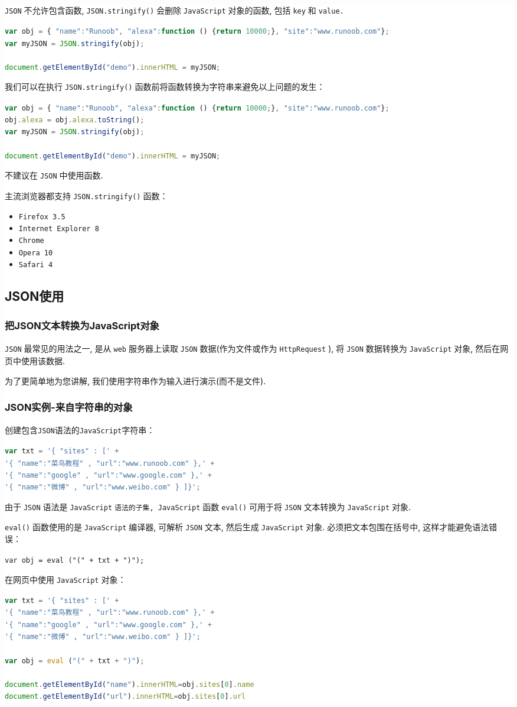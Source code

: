 `JSON` 不允许包含函数, `JSON.stringify()` 会删除 `JavaScript` 对象的函数, 包括 `key` 和 `value. `

```javascript
var obj = { "name":"Runoob", "alexa":function () {return 10000;}, "site":"www.runoob.com"};
var myJSON = JSON.stringify(obj);

document.getElementById("demo").innerHTML = myJSON;
```

我们可以在执行 `JSON.stringify()` 函数前将函数转换为字符串来避免以上问题的发生：

```javascript
var obj = { "name":"Runoob", "alexa":function () {return 10000;}, "site":"www.runoob.com"};
obj.alexa = obj.alexa.toString();
var myJSON = JSON.stringify(obj);

document.getElementById("demo").innerHTML = myJSON;
```

不建议在 `JSON` 中使用函数. 

主流浏览器都支持 `JSON.stringify()` 函数：

+ `Firefox 3.5`
+ `Internet Explorer 8`
+ `Chrome`
+ `Opera 10`
+ `Safari 4`

## JSON使用

### 把JSON文本转换为JavaScript对象

`JSON` 最常见的用法之一, 是从 `web` 服务器上读取 `JSON` 数据(作为文件或作为 `HttpRequest` ), 将 `JSON` 数据转换为 `JavaScript` 对象, 然后在网页中使用该数据. 

为了更简单地为您讲解, 我们使用字符串作为输入进行演示(而不是文件). 

### JSON实例-来自字符串的对象

创建包含`JSON`语法的`JavaScript`字符串：

```javascript
var txt = '{ "sites" : [' +
'{ "name":"菜鸟教程" , "url":"www.runoob.com" },' +
'{ "name":"google" , "url":"www.google.com" },' +
'{ "name":"微博" , "url":"www.weibo.com" } ]}';
```

由于 `JSON` 语法是 `JavaScript` `语法的子集, JavaScript` 函数 `eval()` 可用于将 `JSON` 文本转换为 `JavaScript` 对象. 

`eval()` 函数使用的是 `JavaScript` 编译器, 可解析 `JSON` 文本, 然后生成 `JavaScript` 对象. 必须把文本包围在括号中, 这样才能避免语法错误：

`var obj = eval ("(" + txt + ")");`

在网页中使用 `JavaScript` 对象：

```javascript
var txt = '{ "sites" : [' +
'{ "name":"菜鸟教程" , "url":"www.runoob.com" },' +
'{ "name":"google" , "url":"www.google.com" },' +
'{ "name":"微博" , "url":"www.weibo.com" } ]}';

var obj = eval ("(" + txt + ")");

document.getElementById("name").innerHTML=obj.sites[0].name
document.getElementById("url").innerHTML=obj.sites[0].url
```


[json_demo_array.txt]: https://www.runoob.com/try/ajax/json_demo_array.txt